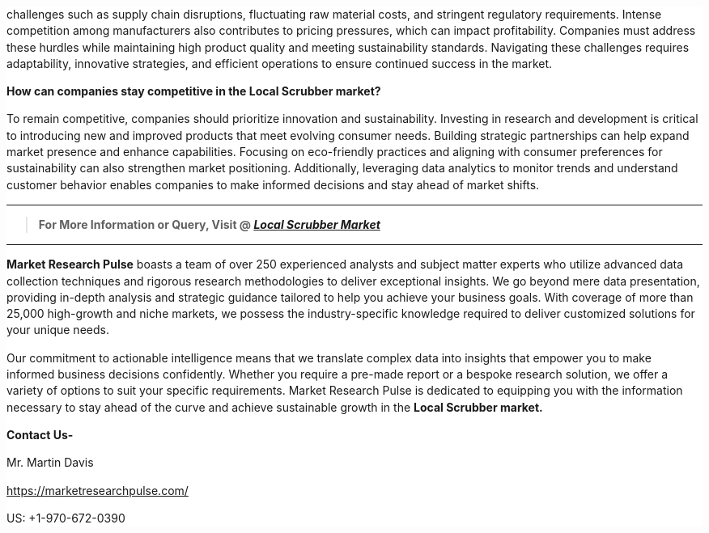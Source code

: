 challenges such as supply chain disruptions, fluctuating raw material costs, and stringent regulatory requirements. Intense competition among manufacturers also contributes to pricing pressures, which can impact profitability. Companies must address these hurdles while maintaining high product quality and meeting sustainability standards. Navigating these challenges requires adaptability, innovative strategies, and efficient operations to ensure continued success in the market.</p><p><strong>How can companies stay competitive in the Local Scrubber market?</strong></p><p>To remain competitive, companies should prioritize innovation and sustainability. Investing in research and development is critical to introducing new and improved products that meet evolving consumer needs. Building strategic partnerships can help expand market presence and enhance capabilities. Focusing on eco-friendly practices and aligning with consumer preferences for sustainability can also strengthen market positioning. Additionally, leveraging data analytics to monitor trends and understand customer behavior enables companies to make informed decisions and stay ahead of market shifts.</p><hr /><blockquote><p><strong>For More Information or Query, Visit @&nbsp;<em><a href="https://marketresearchpulse.com/report/26790/local-scrubber-market?utm_source=Linkedin&utm_medium=023">Local Scrubber Market</a></em></strong></p></blockquote><hr /><p><strong>Market Research Pulse</strong> boasts a team of over 250 experienced analysts and subject matter experts who utilize advanced data collection techniques and rigorous research methodologies to deliver exceptional insights. We go beyond mere data presentation, providing in-depth analysis and strategic guidance tailored to help you achieve your business goals. With coverage of more than 25,000 high-growth and niche markets, we possess the industry-specific knowledge required to deliver customized solutions for your unique needs.</p><p>Our commitment to actionable intelligence means that we translate complex data into insights that empower you to make informed business decisions confidently. Whether you require a pre-made report or a bespoke research solution, we offer a variety of options to suit your specific requirements. Market Research Pulse is dedicated to equipping you with the information necessary to stay ahead of the curve and achieve sustainable growth in the <strong>Local Scrubber market.</strong></p><p><strong>Contact Us-</strong></p><p>Mr. Martin Davis</p><p>https://marketresearchpulse.com/</p><p>US: +1-970-672-0390</p>
